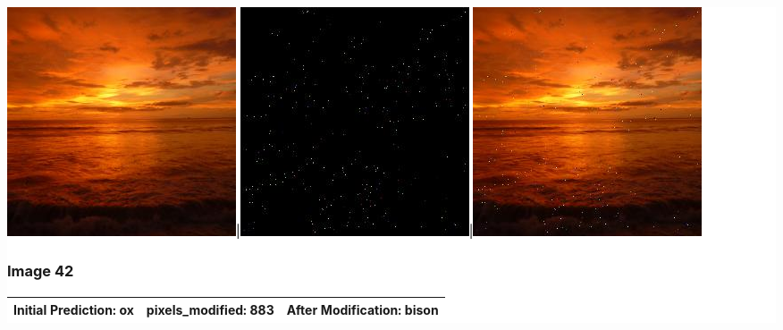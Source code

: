  ![Original](https://github.com/sanchitgulati/Tricking-AI-Image-Recognition/blob/main/data/40_original.jpeg?raw=true)|![Pixel Mask](https://github.com/sanchitgulati/Tricking-AI-Image-Recognition/blob/main/data/40_pixel.jpeg?raw=true)|![Modified Image](https://github.com/sanchitgulati/Tricking-AI-Image-Recognition/blob/main/data/40_modified.jpeg?raw=true)

### Image 42 
Initial Prediction: ox            |  pixels_modified: 883         |  After Modification: bison
 :-------------------------:|:-------------------------:|:------------------------